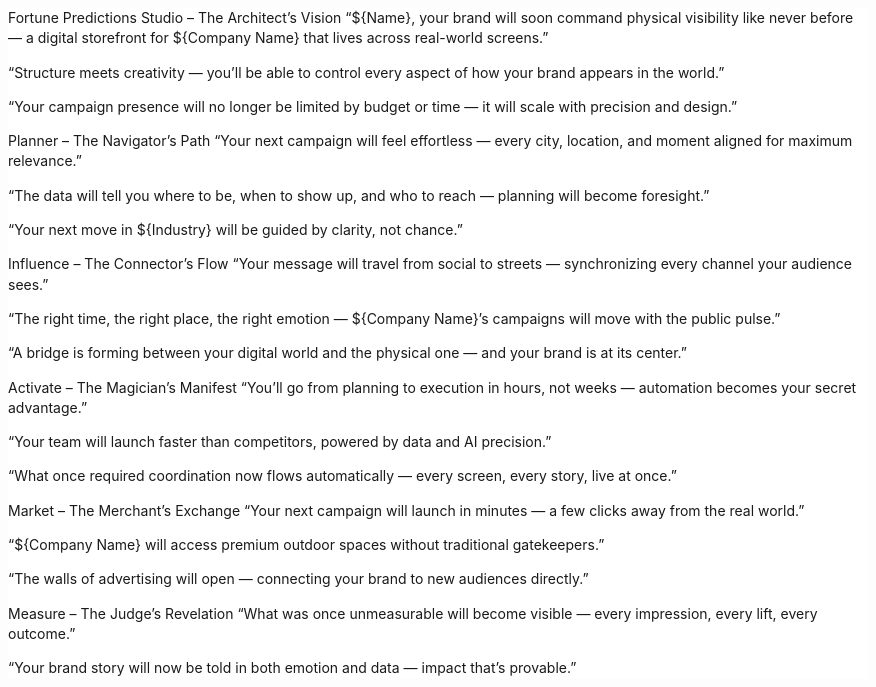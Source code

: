 Fortune Predictions
Studio – The Architect’s Vision
“${Name}, your brand will soon command physical visibility like never before — a digital storefront for ${Company Name} that lives across real-world screens.”


“Structure meets creativity — you’ll be able to control every aspect of how your brand appears in the world.”


“Your campaign presence will no longer be limited by budget or time — it will scale with precision and design.”


Planner – The Navigator’s Path
“Your next campaign will feel effortless — every city, location, and moment aligned for maximum relevance.”


“The data will tell you where to be, when to show up, and who to reach — planning will become foresight.”


“Your next move in ${Industry} will be guided by clarity, not chance.”


Influence – The Connector’s Flow
“Your message will travel from social to streets — synchronizing every channel your audience sees.”


“The right time, the right place, the right emotion — ${Company Name}’s campaigns will move with the public pulse.”


“A bridge is forming between your digital world and the physical one — and your brand is at its center.”


Activate – The Magician’s Manifest
“You’ll go from planning to execution in hours, not weeks — automation becomes your secret advantage.”


“Your team will launch faster than competitors, powered by data and AI precision.”


“What once required coordination now flows automatically — every screen, every story, live at once.”


Market – The Merchant’s Exchange
“Your next campaign will launch in minutes — a few clicks away from the real world.”


“${Company Name} will access premium outdoor spaces without traditional gatekeepers.”


“The walls of advertising will open — connecting your brand to new audiences directly.”


Measure – The Judge’s Revelation
“What was once unmeasurable will become visible — every impression, every lift, every outcome.”


“Your brand story will now be told in both emotion and data — impact that’s provable.”
